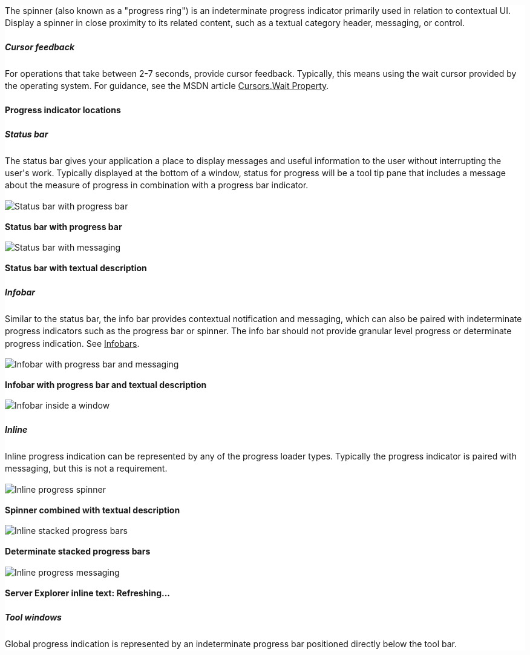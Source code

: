  The spinner (also known as a "progress ring") is an indeterminate progress indicator primarily used in relation to contextual UI. Display a spinner in close proximity to its related content, such as a textual category header, messaging, or control.

##### Cursor feedback
 For operations that take between 2-7 seconds, provide cursor feedback. Typically, this means using the wait cursor provided by the operating system. For guidance, see the MSDN article [Cursors.Wait Property](/dotnet/api/system.windows.input.cursors.wait).

#### Progress indicator locations

##### Status bar
 The status bar gives your application a place to display messages and useful information to the user without interrupting the user's work. Typically displayed at the bottom of a window, status for progress will be a tool tip pane that includes a message about the measure of progress in combination with a progress bar indicator.

 ![Status bar with progress bar](../../extensibility/ux-guidelines/media/0903-03_statusbarprogressbar.png "0903-03_StatusBarProgressBar")

 **Status bar with progress bar**

 ![Status bar with messaging](../../extensibility/ux-guidelines/media/0903-04_statusbarmessage.png "0903-04_StatusBarMessage")

 **Status bar with textual description**

##### Infobar
 Similar to the status bar, the info bar provides contextual notification and messaging, which can also be paired with indeterminate progress indicators such as the progress bar or spinner. The info bar should not provide granular level progress or determinate progress indication. See [Infobars](../../extensibility/ux-guidelines/notifications-and-progress-for-visual-studio.md#BKMK_Infobars).

 ![Infobar with progress bar and messaging](../../extensibility/ux-guidelines/media/0903-05_infobar.png "0903-05_InfoBar")

 **Infobar with progress bar and textual description**

 ![Infobar inside a window](../../extensibility/ux-guidelines/media/0903-06_infobarinwindow.png "0903-06_InfoBarInWindow")

##### Inline
 Inline progress indication can be represented by any of the progress loader types. Typically the progress indicator is paired with messaging, but this is not a requirement.

 ![Inline progress spinner](../../extensibility/ux-guidelines/media/0903-07_inlinespinner.png "0903-07_InlineSpinner")

 **Spinner combined with textual description**

 ![Inline stacked progress bars](../../extensibility/ux-guidelines/media/0903-08_inlinestackedprogress.png "0903-08_InlineStackedProgress")

 **Determinate stacked progress bars**

 ![Inline progress messaging](../../extensibility/ux-guidelines/media/0903-09_inlinetext.png "0903-09_InlineText")

 **Server Explorer inline text: Refreshing...**

##### Tool windows
 Global progress indication is represented by an indeterminate progress bar positioned directly below the tool bar.
